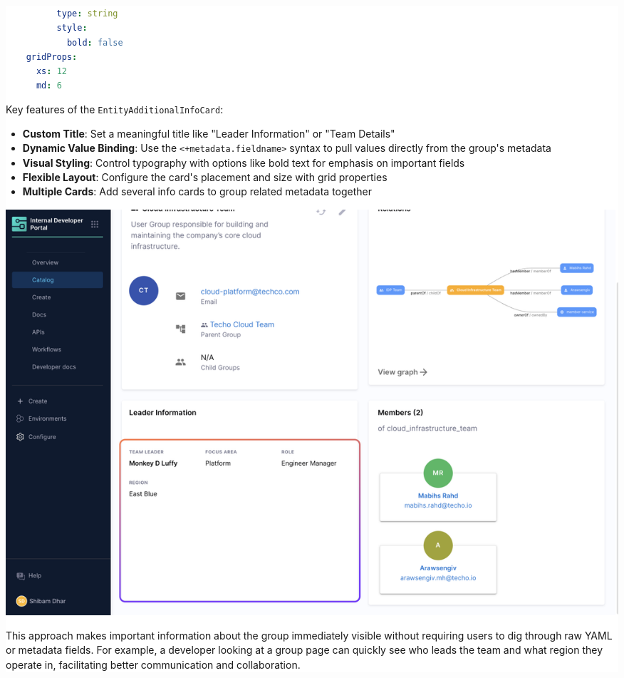 ```yaml
          type: string
          style:
            bold: false
    gridProps:
      xs: 12
      md: 6
```

Key features of the `EntityAdditionalInfoCard`:

- **Custom Title**: Set a meaningful title like "Leader Information" or "Team Details"
- **Dynamic Value Binding**: Use the `<+metadata.fieldname>` syntax to pull values directly from the group's metadata
- **Visual Styling**: Control typography with options like bold text for emphasis on important fields
- **Flexible Layout**: Configure the card's placement and size with grid properties
- **Multiple Cards**: Add several info cards to group related metadata together

![additionalinfocard](./static/additionalinfocard.png)

This approach makes important information about the group immediately visible without requiring users to dig through raw YAML or metadata fields. For example, a developer looking at a group page can quickly see who leads the team and what region they operate in, facilitating better communication and collaboration.
